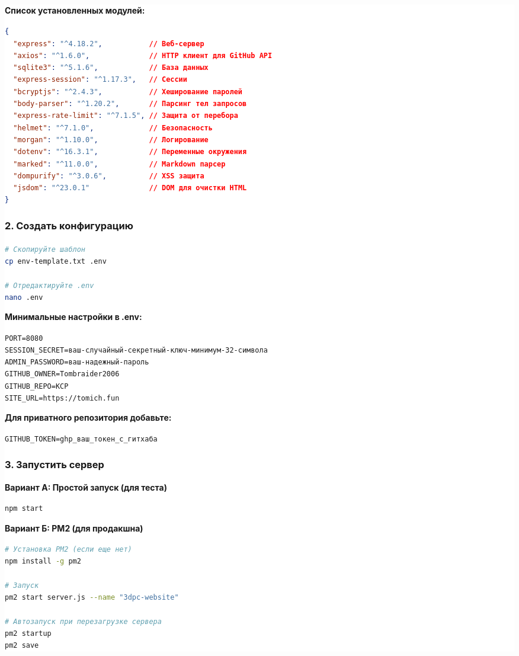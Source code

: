 **Список установленных модулей:**
```json
{
  "express": "^4.18.2",           // Веб-сервер
  "axios": "^1.6.0",              // HTTP клиент для GitHub API
  "sqlite3": "^5.1.6",            // База данных
  "express-session": "^1.17.3",   // Сессии
  "bcryptjs": "^2.4.3",           // Хеширование паролей
  "body-parser": "^1.20.2",       // Парсинг тел запросов
  "express-rate-limit": "^7.1.5", // Защита от перебора
  "helmet": "^7.1.0",             // Безопасность
  "morgan": "^1.10.0",            // Логирование
  "dotenv": "^16.3.1",            // Переменные окружения
  "marked": "^11.0.0",            // Markdown парсер
  "dompurify": "^3.0.6",          // XSS защита
  "jsdom": "^23.0.1"              // DOM для очистки HTML
}
```

### 2. Создать конфигурацию

```bash
# Скопируйте шаблон
cp env-template.txt .env

# Отредактируйте .env
nano .env
```

**Минимальные настройки в .env:**
```env
PORT=8080
SESSION_SECRET=ваш-случайный-секретный-ключ-минимум-32-символа
ADMIN_PASSWORD=ваш-надежный-пароль
GITHUB_OWNER=Tombraider2006
GITHUB_REPO=KCP
SITE_URL=https://tomich.fun
```

**Для приватного репозитория добавьте:**
```env
GITHUB_TOKEN=ghp_ваш_токен_с_гитхаба
```

### 3. Запустить сервер

**Вариант А: Простой запуск (для теста)**
```bash
npm start
```

**Вариант Б: PM2 (для продакшна)**
```bash
# Установка PM2 (если еще нет)
npm install -g pm2

# Запуск
pm2 start server.js --name "3dpc-website"

# Автозапуск при перезагрузке сервера
pm2 startup
pm2 save
```
